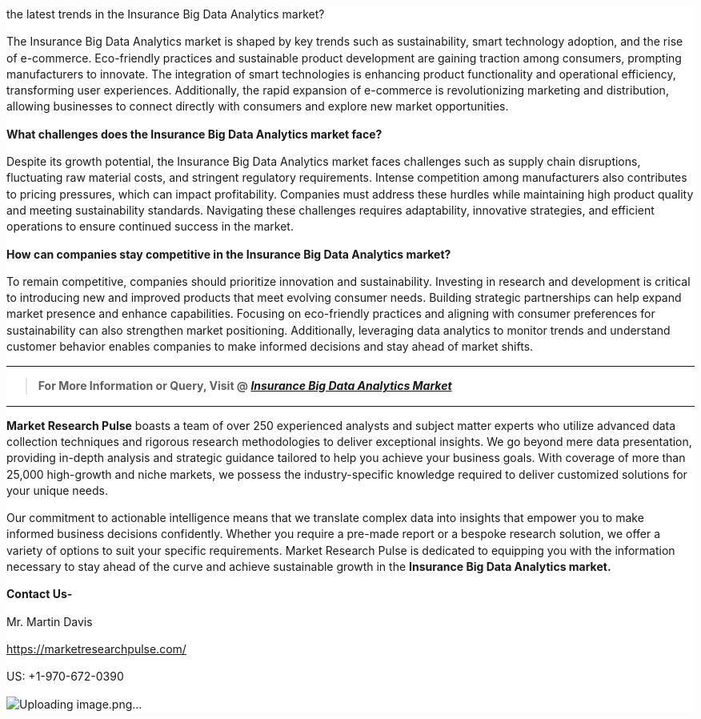 the latest trends in the Insurance Big Data Analytics market?</strong></p><p>The Insurance Big Data Analytics market is shaped by key trends such as sustainability, smart technology adoption, and the rise of e-commerce. Eco-friendly practices and sustainable product development are gaining traction among consumers, prompting manufacturers to innovate. The integration of smart technologies is enhancing product functionality and operational efficiency, transforming user experiences. Additionally, the rapid expansion of e-commerce is revolutionizing marketing and distribution, allowing businesses to connect directly with consumers and explore new market opportunities.</p><p><strong>What challenges does the Insurance Big Data Analytics market face?</strong></p><p>Despite its growth potential, the Insurance Big Data Analytics market faces challenges such as supply chain disruptions, fluctuating raw material costs, and stringent regulatory requirements. Intense competition among manufacturers also contributes to pricing pressures, which can impact profitability. Companies must address these hurdles while maintaining high product quality and meeting sustainability standards. Navigating these challenges requires adaptability, innovative strategies, and efficient operations to ensure continued success in the market.</p><p><strong>How can companies stay competitive in the Insurance Big Data Analytics market?</strong></p><p>To remain competitive, companies should prioritize innovation and sustainability. Investing in research and development is critical to introducing new and improved products that meet evolving consumer needs. Building strategic partnerships can help expand market presence and enhance capabilities. Focusing on eco-friendly practices and aligning with consumer preferences for sustainability can also strengthen market positioning. Additionally, leveraging data analytics to monitor trends and understand customer behavior enables companies to make informed decisions and stay ahead of market shifts.</p><hr /><blockquote><p><strong>For More Information or Query, Visit @&nbsp;<em><a href="https://marketresearchpulse.com/report/29726/insurance-big-data-analytics-market?utm_source=Linkedin&utm_medium=861">Insurance Big Data Analytics Market</a></em></strong></p></blockquote><hr /><p><strong>Market Research Pulse</strong> boasts a team of over 250 experienced analysts and subject matter experts who utilize advanced data collection techniques and rigorous research methodologies to deliver exceptional insights. We go beyond mere data presentation, providing in-depth analysis and strategic guidance tailored to help you achieve your business goals. With coverage of more than 25,000 high-growth and niche markets, we possess the industry-specific knowledge required to deliver customized solutions for your unique needs.</p><p>Our commitment to actionable intelligence means that we translate complex data into insights that empower you to make informed business decisions confidently. Whether you require a pre-made report or a bespoke research solution, we offer a variety of options to suit your specific requirements. Market Research Pulse is dedicated to equipping you with the information necessary to stay ahead of the curve and achieve sustainable growth in the <strong>Insurance Big Data Analytics market.</strong></p><p><strong>Contact Us-</strong></p><p>Mr. Martin Davis</p><p>https://marketresearchpulse.com/</p><p>US: +1-970-672-0390</p>
![Uploading image.png…]()
